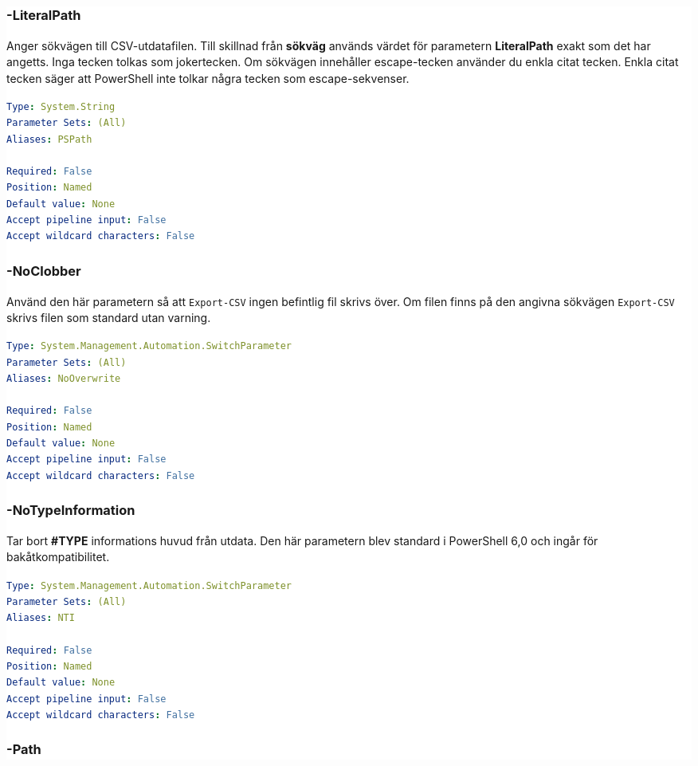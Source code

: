 ### -LiteralPath

Anger sökvägen till CSV-utdatafilen. Till skillnad från **sökväg** används värdet för parametern **LiteralPath** exakt som det har angetts. Inga tecken tolkas som jokertecken. Om sökvägen innehåller escape-tecken använder du enkla citat tecken. Enkla citat tecken säger att PowerShell inte tolkar några tecken som escape-sekvenser.

```yaml
Type: System.String
Parameter Sets: (All)
Aliases: PSPath

Required: False
Position: Named
Default value: None
Accept pipeline input: False
Accept wildcard characters: False
```

### -NoClobber

Använd den här parametern så att `Export-CSV` ingen befintlig fil skrivs över. Om filen finns på den angivna sökvägen `Export-CSV` skrivs filen som standard utan varning.

```yaml
Type: System.Management.Automation.SwitchParameter
Parameter Sets: (All)
Aliases: NoOverwrite

Required: False
Position: Named
Default value: None
Accept pipeline input: False
Accept wildcard characters: False
```

### -NoTypeInformation

Tar bort **#TYPE** informations huvud från utdata. Den här parametern blev standard i PowerShell 6,0 och ingår för bakåtkompatibilitet.

```yaml
Type: System.Management.Automation.SwitchParameter
Parameter Sets: (All)
Aliases: NTI

Required: False
Position: Named
Default value: None
Accept pipeline input: False
Accept wildcard characters: False
```

### -Path
